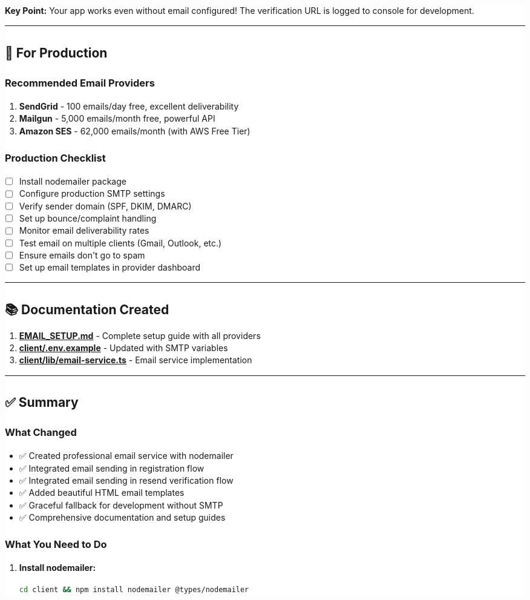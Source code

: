 **Key Point:** Your app works even without email configured! The verification URL is logged to console for development.

---

## 🎯 For Production

### Recommended Email Providers

1. **SendGrid** - 100 emails/day free, excellent deliverability
2. **Mailgun** - 5,000 emails/month free, powerful API
3. **Amazon SES** - 62,000 emails/month (with AWS Free Tier)

### Production Checklist

- [ ] Install nodemailer package
- [ ] Configure production SMTP settings
- [ ] Verify sender domain (SPF, DKIM, DMARC)
- [ ] Set up bounce/complaint handling
- [ ] Monitor email deliverability rates
- [ ] Test email on multiple clients (Gmail, Outlook, etc.)
- [ ] Ensure emails don't go to spam
- [ ] Set up email templates in provider dashboard

---

## 📚 Documentation Created

1. **[EMAIL_SETUP.md](./EMAIL_SETUP.md)** - Complete setup guide with all providers
2. **[client/.env.example](./client/.env.example)** - Updated with SMTP variables
3. **[client/lib/email-service.ts](./client/lib/email-service.ts)** - Email service implementation

---

## ✅ Summary

### What Changed

- ✅ Created professional email service with nodemailer
- ✅ Integrated email sending in registration flow
- ✅ Integrated email sending in resend verification flow
- ✅ Added beautiful HTML email templates
- ✅ Graceful fallback for development without SMTP
- ✅ Comprehensive documentation and setup guides

### What You Need to Do

1. **Install nodemailer:**
   ```bash
   cd client && npm install nodemailer @types/nodemailer
   ```
